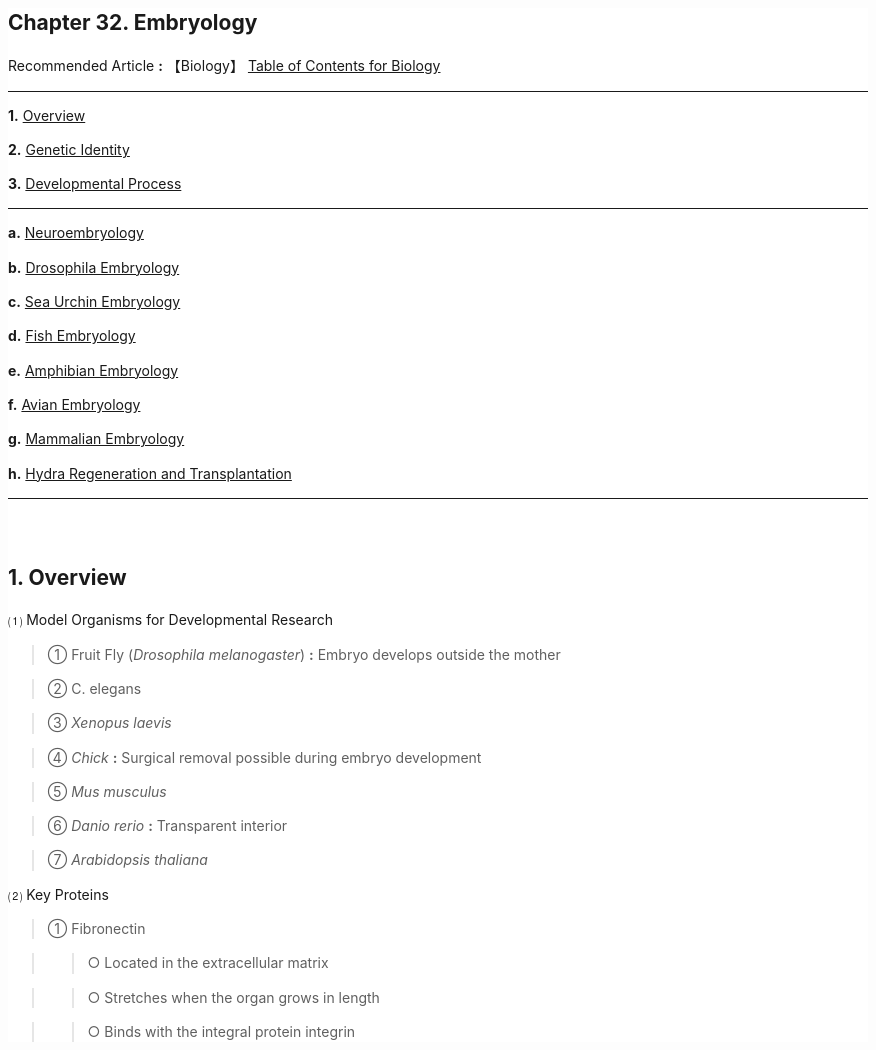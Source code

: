 ## Chapter 32. Embryology

Recommended Article **:** 【Biology】 [Table of Contents for Biology](https://jb243.github.io/pages/1457)

---

**1.** [Overview](#1-overview)

**2.** [Genetic Identity](#2-genetic-identity)

**3.** [Developmental Process](#3-developmental-process)

---

**a.** [Neuroembryology](https://jb243.github.io/pages/1204)

**b.** [Drosophila Embryology](https://jb243.github.io/pages/1449)

**c.** [Sea Urchin Embryology](https://jb243.github.io/pages/1448)

**d.** [Fish Embryology](https://jb243.github.io/pages/1451)

**e.** [Amphibian Embryology](https://jb243.github.io/pages/1450)

**f.** [Avian Embryology](https://jb243.github.io/pages/1452)

**g.** [Mammalian Embryology](https://jb243.github.io/pages/1453)

**h.** [Hydra Regeneration and Transplantation](https://jb243.github.io/pages/1435)

---

<br>

## **1. Overview**

⑴ Model Organisms for Developmental Research

> ① Fruit Fly (_Drosophila melanogaster_) **:** Embryo develops outside the mother

> ② C. elegans

> ③ _Xenopus laevis_

> ④ _Chick_ **:** Surgical removal possible during embryo development

> ⑤ _Mus musculus_

> ⑥ _Danio rerio_ **:** Transparent interior

> ⑦ _Arabidopsis thaliana_

⑵ Key Proteins

> ① Fibronectin

>> ○ Located in the extracellular matrix

>> ○ Stretches when the organ grows in length

>> ○ Binds with the integral protein integrin
